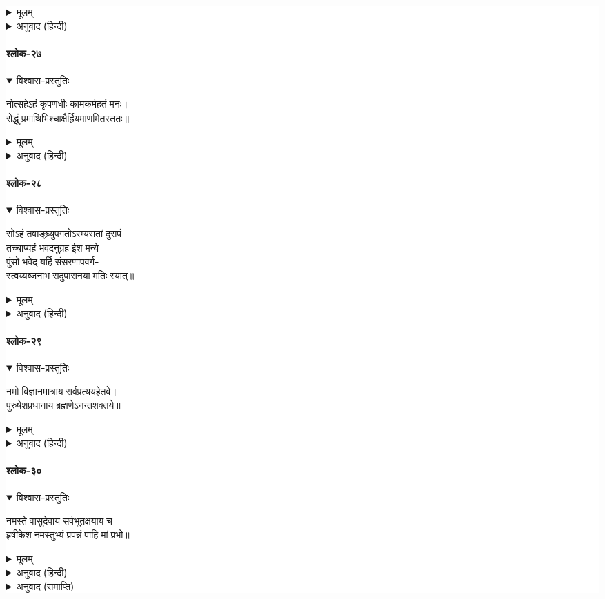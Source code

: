 <details><summary>मूलम्</summary></details>

<details><summary>अनुवाद (हिन्दी)</summary></details>

#### श्लोक-२७


<details open><summary>विश्वास-प्रस्तुतिः</summary>

नोत्सहेऽहं कृपणधीः कामकर्महतं मनः।  
रोद्धुं प्रमाथिभिश्चाक्षैर्ह्रियमाणमितस्ततः॥
</details>

<details><summary>मूलम्</summary></details>

<details><summary>अनुवाद (हिन्दी)</summary></details>

#### श्लोक-२८


<details open><summary>विश्वास-प्रस्तुतिः</summary>

सोऽहं तवाङ्घ्र्युपगतोऽस्म्यसतां दुरापं  
तच्चाप्यहं भवदनुग्रह ईश मन्ये।  
पुंसो भवेद् यर्हि संसरणापवर्ग-  
स्त्वय्यब्जनाभ सदुपासनया मतिः स्यात्॥
</details>

<details><summary>मूलम्</summary></details>

<details><summary>अनुवाद (हिन्दी)</summary></details>

#### श्लोक-२९


<details open><summary>विश्वास-प्रस्तुतिः</summary>

नमो विज्ञानमात्राय सर्वप्रत्ययहेतवे।  
पुरुषेशप्रधानाय ब्रह्मणेऽनन्तशक्तये॥
</details>

<details><summary>मूलम्</summary></details>

<details><summary>अनुवाद (हिन्दी)</summary></details>

#### श्लोक-३०


<details open><summary>विश्वास-प्रस्तुतिः</summary>

नमस्ते वासुदेवाय सर्वभूतक्षयाय च।  
हृषीकेश नमस्तुभ्यं प्रपन्नं पाहि मां प्रभो॥
</details>

<details><summary>मूलम्</summary></details>

<details><summary>अनुवाद (हिन्दी)</summary></details>

<details><summary>अनुवाद (समाप्ति)</summary></details>

